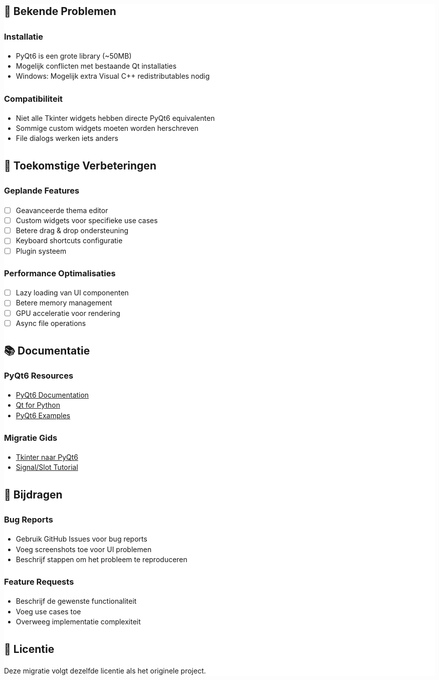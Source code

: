 ## 🐛 Bekende Problemen

### Installatie
- PyQt6 is een grote library (~50MB)
- Mogelijk conflicten met bestaande Qt installaties
- Windows: Mogelijk extra Visual C++ redistributables nodig

### Compatibiliteit
- Niet alle Tkinter widgets hebben directe PyQt6 equivalenten
- Sommige custom widgets moeten worden herschreven
- File dialogs werken iets anders

## 🔮 Toekomstige Verbeteringen

### Geplande Features
- [ ] Geavanceerde thema editor
- [ ] Custom widgets voor specifieke use cases
- [ ] Betere drag & drop ondersteuning
- [ ] Keyboard shortcuts configuratie
- [ ] Plugin systeem

### Performance Optimalisaties
- [ ] Lazy loading van UI componenten
- [ ] Betere memory management
- [ ] GPU acceleratie voor rendering
- [ ] Async file operations

## 📚 Documentatie

### PyQt6 Resources
- [PyQt6 Documentation](https://doc.qt.io/qtforpython-6/)
- [Qt for Python](https://wiki.qt.io/Qt_for_Python)
- [PyQt6 Examples](https://github.com/PyQt6/PyQt6/tree/master/examples)

### Migratie Gids
- [Tkinter naar PyQt6](https://doc.qt.io/qtforpython-6/tutorials/index.html)
- [Signal/Slot Tutorial](https://doc.qt.io/qtforpython-6/tutorials/basictutorial/signalsandslots.html)

## 🤝 Bijdragen

### Bug Reports
- Gebruik GitHub Issues voor bug reports
- Voeg screenshots toe voor UI problemen
- Beschrijf stappen om het probleem te reproduceren

### Feature Requests
- Beschrijf de gewenste functionaliteit
- Voeg use cases toe
- Overweeg implementatie complexiteit

## 📄 Licentie

Deze migratie volgt dezelfde licentie als het originele project. 